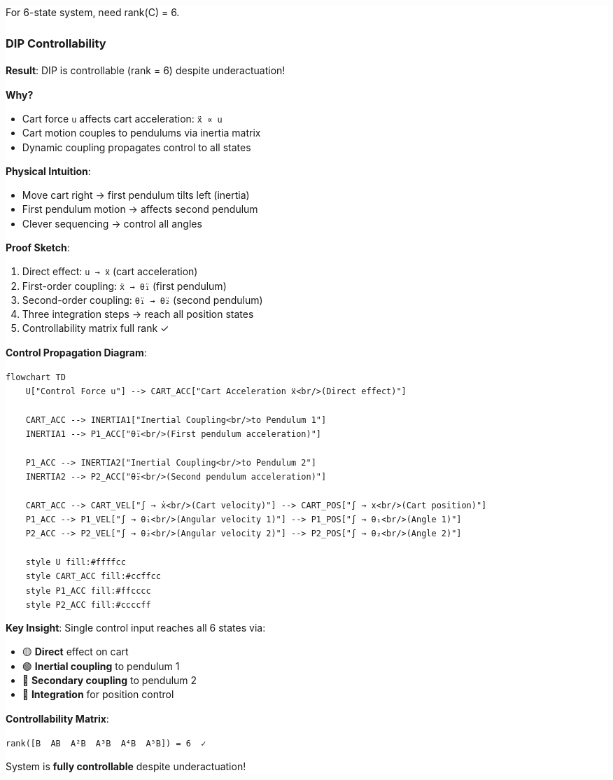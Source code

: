 For 6-state system, need rank(C) = 6.

### DIP Controllability

**Result**: DIP is controllable (rank = 6) despite underactuation!

**Why?**
- Cart force `u` affects cart acceleration: `ẍ ∝ u`
- Cart motion couples to pendulums via inertia matrix
- Dynamic coupling propagates control to all states

**Physical Intuition**:
- Move cart right → first pendulum tilts left (inertia)
- First pendulum motion → affects second pendulum
- Clever sequencing → control all angles

**Proof Sketch**:
1. Direct effect: `u → ẍ` (cart acceleration)
2. First-order coupling: `ẍ → θ̈₁` (first pendulum)
3. Second-order coupling: `θ̈₁ → θ̈₂` (second pendulum)
4. Three integration steps → reach all position states
5. Controllability matrix full rank ✓

**Control Propagation Diagram**:

```mermaid
flowchart TD
    U["Control Force u"] --> CART_ACC["Cart Acceleration ẍ<br/>(Direct effect)"]

    CART_ACC --> INERTIA1["Inertial Coupling<br/>to Pendulum 1"]
    INERTIA1 --> P1_ACC["θ̈₁<br/>(First pendulum acceleration)"]

    P1_ACC --> INERTIA2["Inertial Coupling<br/>to Pendulum 2"]
    INERTIA2 --> P2_ACC["θ̈₂<br/>(Second pendulum acceleration)"]

    CART_ACC --> CART_VEL["∫ → ẋ<br/>(Cart velocity)"] --> CART_POS["∫ → x<br/>(Cart position)"]
    P1_ACC --> P1_VEL["∫ → θ̇₁<br/>(Angular velocity 1)"] --> P1_POS["∫ → θ₁<br/>(Angle 1)"]
    P2_ACC --> P2_VEL["∫ → θ̇₂<br/>(Angular velocity 2)"] --> P2_POS["∫ → θ₂<br/>(Angle 2)"]

    style U fill:#ffffcc
    style CART_ACC fill:#ccffcc
    style P1_ACC fill:#ffcccc
    style P2_ACC fill:#ccccff
```

**Key Insight**: Single control input reaches all 6 states via:
- 🟡 **Direct** effect on cart
- 🟢 **Inertial coupling** to pendulum 1
- 🔴 **Secondary coupling** to pendulum 2
- 🔵 **Integration** for position control

**Controllability Matrix**:
```
rank([B  AB  A²B  A³B  A⁴B  A⁵B]) = 6  ✓
```
System is **fully controllable** despite underactuation!
